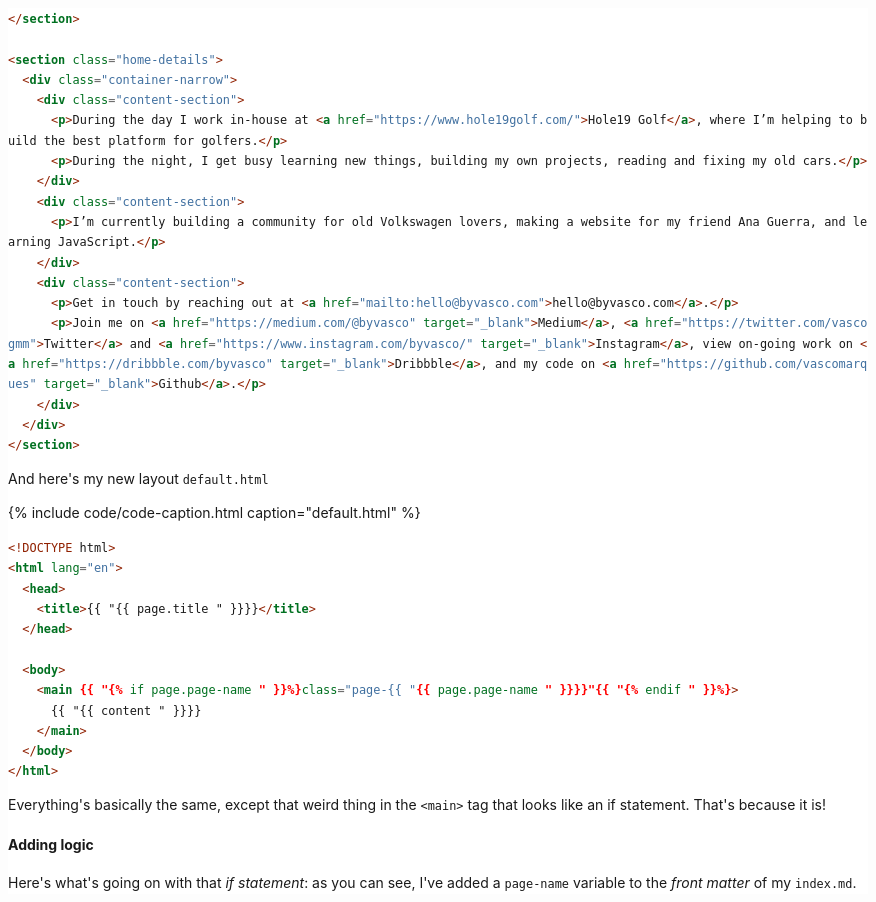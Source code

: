 ```html
</section>

<section class="home-details">
  <div class="container-narrow">
    <div class="content-section">
      <p>During the day I work in-house at <a href="https://www.hole19golf.com/">Hole19 Golf</a>, where I’m helping to build the best platform for golfers.</p>
      <p>During the night, I get busy learning new things, building my own projects, reading and fixing my old cars.</p>
    </div>
    <div class="content-section">
      <p>I’m currently building a community for old Volkswagen lovers, making a website for my friend Ana Guerra, and learning JavaScript.</p>
    </div>
    <div class="content-section">
      <p>Get in touch by reaching out at <a href="mailto:hello@byvasco.com">hello@byvasco.com</a>.</p>
      <p>Join me on <a href="https://medium.com/@byvasco" target="_blank">Medium</a>, <a href="https://twitter.com/vascogmm">Twitter</a> and <a href="https://www.instagram.com/byvasco/" target="_blank">Instagram</a>, view on-going work on <a href="https://dribbble.com/byvasco" target="_blank">Dribbble</a>, and my code on <a href="https://github.com/vascomarques" target="_blank">Github</a>.</p>
    </div>
  </div>
</section>
```

And here's my new layout ```default.html```

{% include code/code-caption.html caption="default.html" %}
```html
<!DOCTYPE html>
<html lang="en">
  <head>
    <title>{{ "{{ page.title " }}}}</title>
  </head>

  <body>
    <main {{ "{% if page.page-name " }}%}class="page-{{ "{{ page.page-name " }}}}"{{ "{% endif " }}%}>
      {{ "{{ content " }}}}
    </main>
  </body>
</html>
```

Everything's basically the same, except that weird thing in the ```<main>``` tag that looks like an if statement. That's because it is!


#### Adding logic
Here's what's going on with that _if statement_: as you can see, I've added a ```page-name``` variable to the _front matter_ of my ```index.md```.

